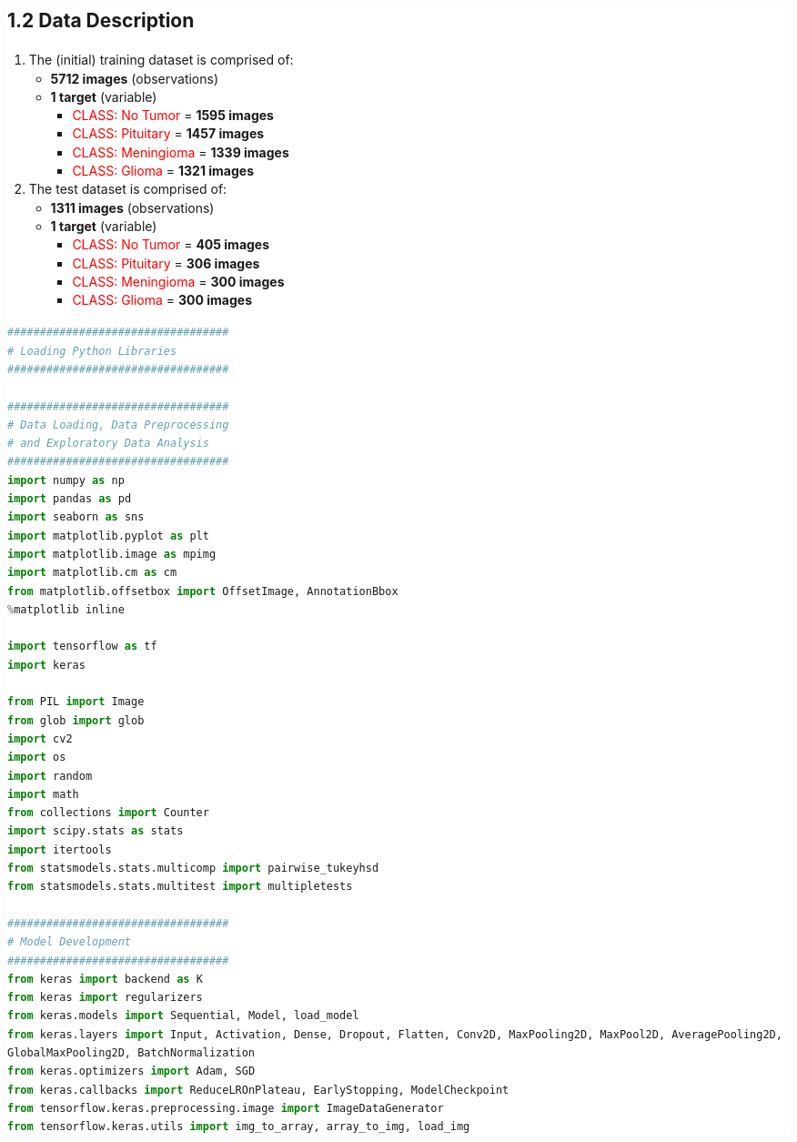
## 1.2 Data Description <a class="anchor" id="1.2"></a>

1. The (initial) training dataset is comprised of:
    * **5712 images** (observations)
    * **1 target** (variable)
        * <span style="color: #FF0000">CLASS: No Tumor</span> = **1595 images**
        * <span style="color: #FF0000">CLASS: Pituitary</span> = **1457 images**
        * <span style="color: #FF0000">CLASS: Meningioma</span> = **1339 images**
        * <span style="color: #FF0000">CLASS: Glioma</span> = **1321 images**
2. The test dataset is comprised of:
    * **1311 images** (observations)
    * **1 target** (variable)
        * <span style="color: #FF0000">CLASS: No Tumor</span> = **405 images**
        * <span style="color: #FF0000">CLASS: Pituitary</span> = **306 images**
        * <span style="color: #FF0000">CLASS: Meningioma</span> = **300 images**
        * <span style="color: #FF0000">CLASS: Glioma</span> = **300 images**



```python
##################################
# Loading Python Libraries
##################################

##################################
# Data Loading, Data Preprocessing
# and Exploratory Data Analysis
##################################
import numpy as np
import pandas as pd 
import seaborn as sns
import matplotlib.pyplot as plt
import matplotlib.image as mpimg
import matplotlib.cm as cm
from matplotlib.offsetbox import OffsetImage, AnnotationBbox
%matplotlib inline

import tensorflow as tf
import keras

from PIL import Image
from glob import glob
import cv2
import os
import random
import math
from collections import Counter
import scipy.stats as stats
import itertools
from statsmodels.stats.multicomp import pairwise_tukeyhsd
from statsmodels.stats.multitest import multipletests

##################################
# Model Development
##################################
from keras import backend as K
from keras import regularizers
from keras.models import Sequential, Model, load_model
from keras.layers import Input, Activation, Dense, Dropout, Flatten, Conv2D, MaxPooling2D, MaxPool2D, AveragePooling2D, GlobalMaxPooling2D, BatchNormalization
from keras.optimizers import Adam, SGD
from keras.callbacks import ReduceLROnPlateau, EarlyStopping, ModelCheckpoint
from tensorflow.keras.preprocessing.image import ImageDataGenerator
from tensorflow.keras.utils import img_to_array, array_to_img, load_img
```